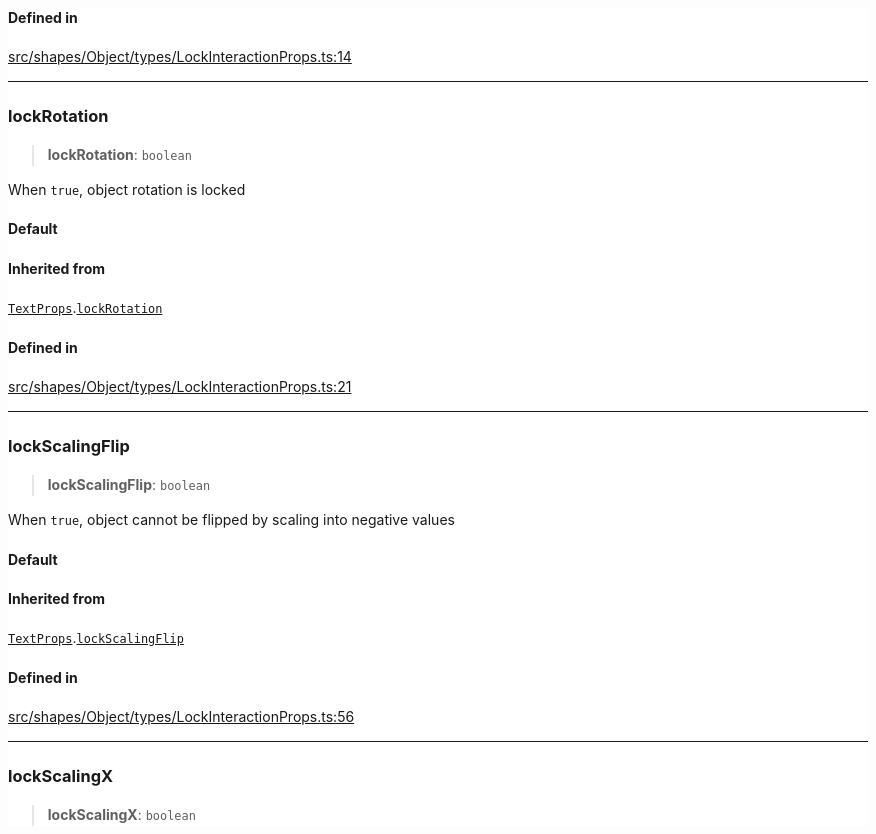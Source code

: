 #### Defined in

[src/shapes/Object/types/LockInteractionProps.ts:14](https://github.com/fabricjs/fabric.js/blob/c093e29e73123dafcfa091ff4d5e04e690bb796e/src/shapes/Object/types/LockInteractionProps.ts#L14)

***

### lockRotation

> **lockRotation**: `boolean`

When `true`, object rotation is locked

#### Default

```ts

```

#### Inherited from

[`TextProps`](/api/interfaces/textprops/).[`lockRotation`](/api/interfaces/textprops/#lockrotation)

#### Defined in

[src/shapes/Object/types/LockInteractionProps.ts:21](https://github.com/fabricjs/fabric.js/blob/c093e29e73123dafcfa091ff4d5e04e690bb796e/src/shapes/Object/types/LockInteractionProps.ts#L21)

***

### lockScalingFlip

> **lockScalingFlip**: `boolean`

When `true`, object cannot be flipped by scaling into negative values

#### Default

```ts

```

#### Inherited from

[`TextProps`](/api/interfaces/textprops/).[`lockScalingFlip`](/api/interfaces/textprops/#lockscalingflip)

#### Defined in

[src/shapes/Object/types/LockInteractionProps.ts:56](https://github.com/fabricjs/fabric.js/blob/c093e29e73123dafcfa091ff4d5e04e690bb796e/src/shapes/Object/types/LockInteractionProps.ts#L56)

***

### lockScalingX

> **lockScalingX**: `boolean`
